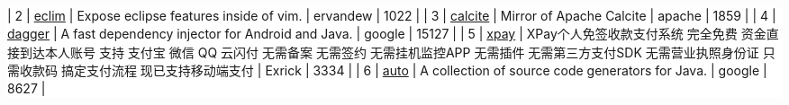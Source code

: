 | 2  | [eclim](https://github.com/ervandew/eclim)                                               | Expose eclipse features inside of vim.                                                                                                                                                                                                                                                                                                                                                                                                                                                                                                                                                                                                                                                                                                                                                                                                                                                                                                                                                                                                             | ervandew               | 1022  |
| 3  | [calcite](https://github.com/apache/calcite)                                             | Mirror of Apache Calcite                                                                                                                                                                                                                                                                                                                                                                                                                                                                                                                                                                                                                                                                                                                                                                                                                                                                                                                                                                                                                           | apache                 | 1859  |
| 4  | [dagger](https://github.com/google/dagger)                                               | A fast dependency injector for Android and Java.                                                                                                                                                                                                                                                                                                                                                                                                                                                                                                                                                                                                                                                                                                                                                                                                                                                                                                                                                                                                   | google                 | 15127 |
| 5  | [xpay](https://github.com/Exrick/xpay)                                                   | XPay个人免签收款支付系统 完全免费 资金直接到达本人账号 支持 支付宝 微信 QQ 云闪付 无需备案 无需签约 无需挂机监控APP 无需插件 无需第三方支付SDK 无需营业执照身份证 只需收款码 搞定支付流程 现已支持移动端支付                                                                                                                                                                                                                                                                                                                                                                                                                                                                                                                                                                                                                                                                                                                                                                                                                                       | Exrick                 | 3334  |
| 6  | [auto](https://github.com/google/auto)                                                   | A collection of source code generators for Java.                                                                                                                                                                                                                                                                                                                                                                                                                                                                                                                                                                                                                                                                                                                                                                                                                                                                                                                                                                                                   | google                 | 8627  |
